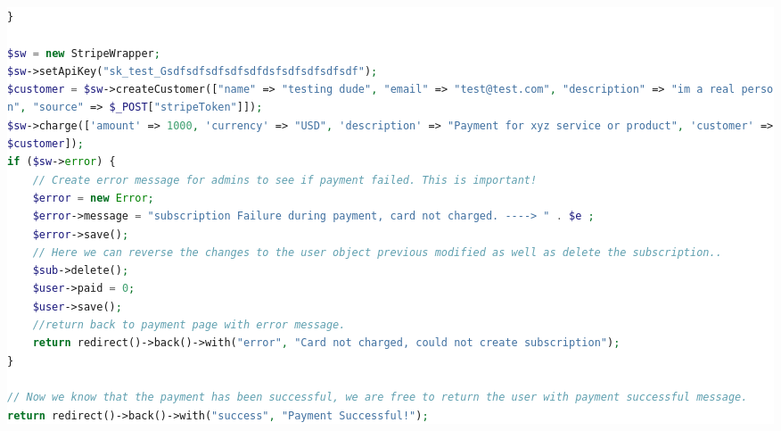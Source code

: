```php
}

$sw = new StripeWrapper;
$sw->setApiKey("sk_test_Gsdfsdfsdfsdfsdfdsfsdfsdfsdfsdf");
$customer = $sw->createCustomer(["name" => "testing dude", "email" => "test@test.com", "description" => "im a real person", "source" => $_POST["stripeToken"]]);
$sw->charge(['amount' => 1000, 'currency' => "USD", 'description' => "Payment for xyz service or product", 'customer' => $customer]);
if ($sw->error) {
    // Create error message for admins to see if payment failed. This is important!
    $error = new Error;
    $error->message = "subscription Failure during payment, card not charged. ----> " . $e ;
    $error->save();
    // Here we can reverse the changes to the user object previous modified as well as delete the subscription..
    $sub->delete();
    $user->paid = 0;
    $user->save();
    //return back to payment page with error message.
    return redirect()->back()->with("error", "Card not charged, could not create subscription");
}

// Now we know that the payment has been successful, we are free to return the user with payment successful message.
return redirect()->back()->with("success", "Payment Successful!");
```



